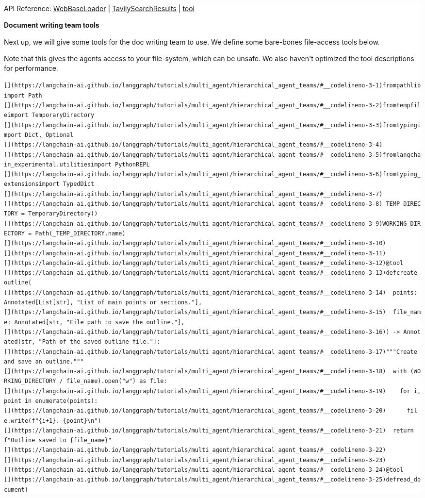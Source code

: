 
API Reference: [WebBaseLoader](https://python.langchain.com/api_reference/community/document_loaders/langchain_community.document_loaders.web_base.WebBaseLoader.html) | [TavilySearchResults](https://python.langchain.com/api_reference/community/tools/langchain_community.tools.tavily_search.tool.TavilySearchResults.html) | [tool](https://python.langchain.com/api_reference/core/tools/langchain_core.tools.convert.tool.html)

**Document writing team tools**

Next up, we will give some tools for the doc writing team to use. We define some bare-bones file-access tools below.

Note that this gives the agents access to your file-system, which can be unsafe. We also haven't optimized the tool descriptions for performance.

```
[](https://langchain-ai.github.io/langgraph/tutorials/multi_agent/hierarchical_agent_teams/#__codelineno-3-1)frompathlibimport Path
[](https://langchain-ai.github.io/langgraph/tutorials/multi_agent/hierarchical_agent_teams/#__codelineno-3-2)fromtempfileimport TemporaryDirectory
[](https://langchain-ai.github.io/langgraph/tutorials/multi_agent/hierarchical_agent_teams/#__codelineno-3-3)fromtypingimport Dict, Optional
[](https://langchain-ai.github.io/langgraph/tutorials/multi_agent/hierarchical_agent_teams/#__codelineno-3-4)
[](https://langchain-ai.github.io/langgraph/tutorials/multi_agent/hierarchical_agent_teams/#__codelineno-3-5)fromlangchain_experimental.utilitiesimport PythonREPL
[](https://langchain-ai.github.io/langgraph/tutorials/multi_agent/hierarchical_agent_teams/#__codelineno-3-6)fromtyping_extensionsimport TypedDict
[](https://langchain-ai.github.io/langgraph/tutorials/multi_agent/hierarchical_agent_teams/#__codelineno-3-7)
[](https://langchain-ai.github.io/langgraph/tutorials/multi_agent/hierarchical_agent_teams/#__codelineno-3-8)_TEMP_DIRECTORY = TemporaryDirectory()
[](https://langchain-ai.github.io/langgraph/tutorials/multi_agent/hierarchical_agent_teams/#__codelineno-3-9)WORKING_DIRECTORY = Path(_TEMP_DIRECTORY.name)
[](https://langchain-ai.github.io/langgraph/tutorials/multi_agent/hierarchical_agent_teams/#__codelineno-3-10)
[](https://langchain-ai.github.io/langgraph/tutorials/multi_agent/hierarchical_agent_teams/#__codelineno-3-11)
[](https://langchain-ai.github.io/langgraph/tutorials/multi_agent/hierarchical_agent_teams/#__codelineno-3-12)@tool
[](https://langchain-ai.github.io/langgraph/tutorials/multi_agent/hierarchical_agent_teams/#__codelineno-3-13)defcreate_outline(
[](https://langchain-ai.github.io/langgraph/tutorials/multi_agent/hierarchical_agent_teams/#__codelineno-3-14)  points: Annotated[List[str], "List of main points or sections."],
[](https://langchain-ai.github.io/langgraph/tutorials/multi_agent/hierarchical_agent_teams/#__codelineno-3-15)  file_name: Annotated[str, "File path to save the outline."],
[](https://langchain-ai.github.io/langgraph/tutorials/multi_agent/hierarchical_agent_teams/#__codelineno-3-16)) -> Annotated[str, "Path of the saved outline file."]:
[](https://langchain-ai.github.io/langgraph/tutorials/multi_agent/hierarchical_agent_teams/#__codelineno-3-17)"""Create and save an outline."""
[](https://langchain-ai.github.io/langgraph/tutorials/multi_agent/hierarchical_agent_teams/#__codelineno-3-18)  with (WORKING_DIRECTORY / file_name).open("w") as file:
[](https://langchain-ai.github.io/langgraph/tutorials/multi_agent/hierarchical_agent_teams/#__codelineno-3-19)    for i, point in enumerate(points):
[](https://langchain-ai.github.io/langgraph/tutorials/multi_agent/hierarchical_agent_teams/#__codelineno-3-20)      file.write(f"{i+1}. {point}\n")
[](https://langchain-ai.github.io/langgraph/tutorials/multi_agent/hierarchical_agent_teams/#__codelineno-3-21)  return f"Outline saved to {file_name}"
[](https://langchain-ai.github.io/langgraph/tutorials/multi_agent/hierarchical_agent_teams/#__codelineno-3-22)
[](https://langchain-ai.github.io/langgraph/tutorials/multi_agent/hierarchical_agent_teams/#__codelineno-3-23)
[](https://langchain-ai.github.io/langgraph/tutorials/multi_agent/hierarchical_agent_teams/#__codelineno-3-24)@tool
[](https://langchain-ai.github.io/langgraph/tutorials/multi_agent/hierarchical_agent_teams/#__codelineno-3-25)defread_document(
```